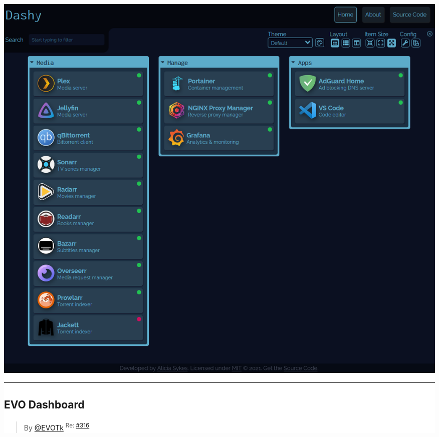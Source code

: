 ![screenshot-week-of-self-hosting](https://raw.githubusercontent.com/Lissy93/dashy/master/docs/showcase/11-ricky-cz.png)

---

## EVO Dashboard

> By [@EVOTk](https://github.com/EVOTk) <sup>Re: [#316](https://github.com/Lissy93/dashy/pull/316)</sup>
